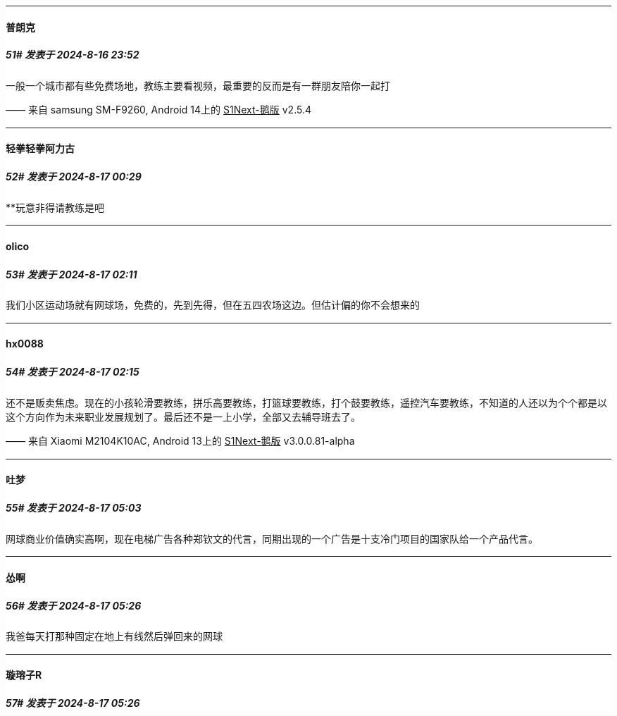 
*****

####  普朗克  
##### 51#       发表于 2024-8-16 23:52

一般一个城市都有些免费场地，教练主要看视频，最重要的反而是有一群朋友陪你一起打

—— 来自 samsung SM-F9260, Android 14上的 [S1Next-鹅版](https://github.com/ykrank/S1-Next/releases) v2.5.4


*****

####  轻拳轻拳阿力古  
##### 52#       发表于 2024-8-17 00:29

**玩意非得请教练是吧


*****

####  olico  
##### 53#       发表于 2024-8-17 02:11

我们小区运动场就有网球场，免费的，先到先得，但在五四农场这边。但估计偏的你不会想来的


*****

####  hx0088  
##### 54#       发表于 2024-8-17 02:15

还不是贩卖焦虑。现在的小孩轮滑要教练，拼乐高要教练，打篮球要教练，打个鼓要教练，遥控汽车要教练，不知道的人还以为个个都是以这个方向作为未来职业发展规划了。最后还不是一上小学，全部又去辅导班去了。

—— 来自 Xiaomi M2104K10AC, Android 13上的 [S1Next-鹅版](https://github.com/ykrank/S1-Next/releases) v3.0.0.81-alpha


*****

####  吐梦  
##### 55#       发表于 2024-8-17 05:03

网球商业价值确实高啊，现在电梯广告各种郑钦文的代言，同期出现的一个广告是十支冷门项目的国家队给一个产品代言。


*****

####  怂啊  
##### 56#       发表于 2024-8-17 05:26

我爸每天打那种固定在地上有线然后弹回来的网球

*****

####  璇瑢子R  
##### 57#       发表于 2024-8-17 05:26
